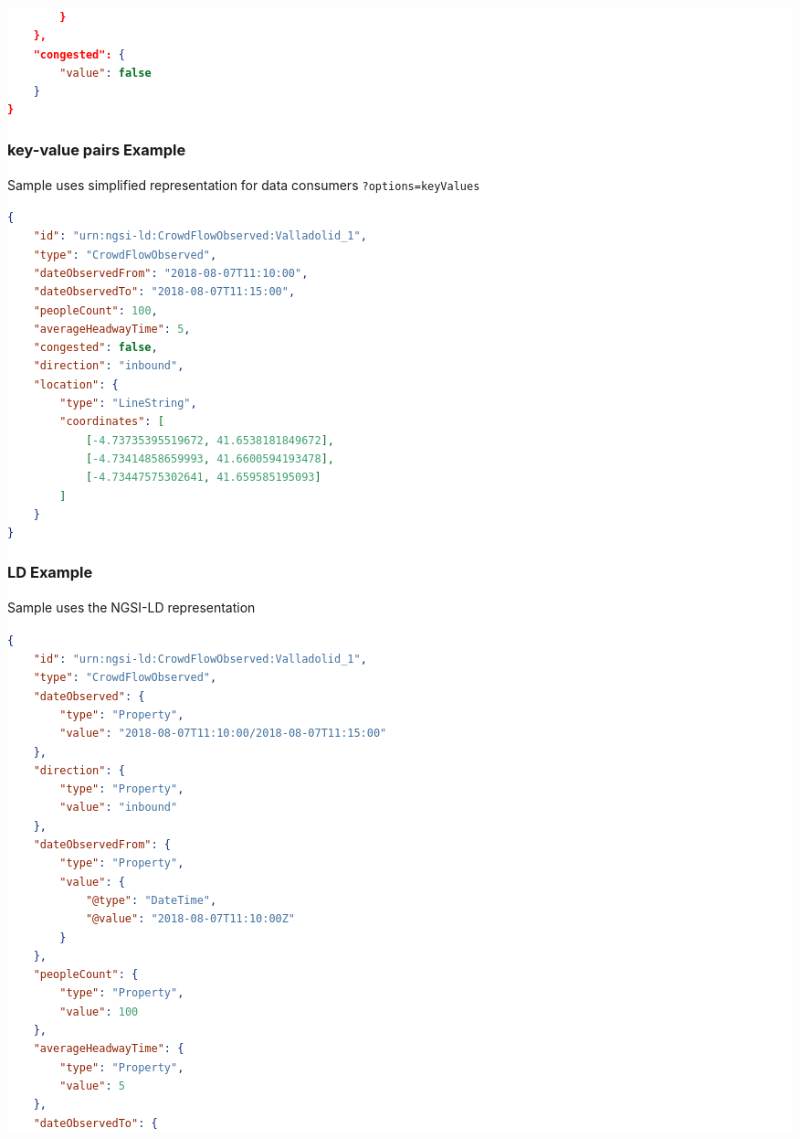 ```json
        }
    },
    "congested": {
        "value": false
    }
}
```

### key-value pairs Example

Sample uses simplified representation for data consumers `?options=keyValues`

```json
{
    "id": "urn:ngsi-ld:CrowdFlowObserved:Valladolid_1",
    "type": "CrowdFlowObserved",
    "dateObservedFrom": "2018-08-07T11:10:00",
    "dateObservedTo": "2018-08-07T11:15:00",
    "peopleCount": 100,
    "averageHeadwayTime": 5,
    "congested": false,
    "direction": "inbound",
    "location": {
        "type": "LineString",
        "coordinates": [
            [-4.73735395519672, 41.6538181849672],
            [-4.73414858659993, 41.6600594193478],
            [-4.73447575302641, 41.659585195093]
        ]
    }
}
```

### LD Example

Sample uses the NGSI-LD representation

```json
{
    "id": "urn:ngsi-ld:CrowdFlowObserved:Valladolid_1",
    "type": "CrowdFlowObserved",
    "dateObserved": {
        "type": "Property",
        "value": "2018-08-07T11:10:00/2018-08-07T11:15:00"
    },
    "direction": {
        "type": "Property",
        "value": "inbound"
    },
    "dateObservedFrom": {
        "type": "Property",
        "value": {
            "@type": "DateTime",
            "@value": "2018-08-07T11:10:00Z"
        }
    },
    "peopleCount": {
        "type": "Property",
        "value": 100
    },
    "averageHeadwayTime": {
        "type": "Property",
        "value": 5
    },
    "dateObservedTo": {
```